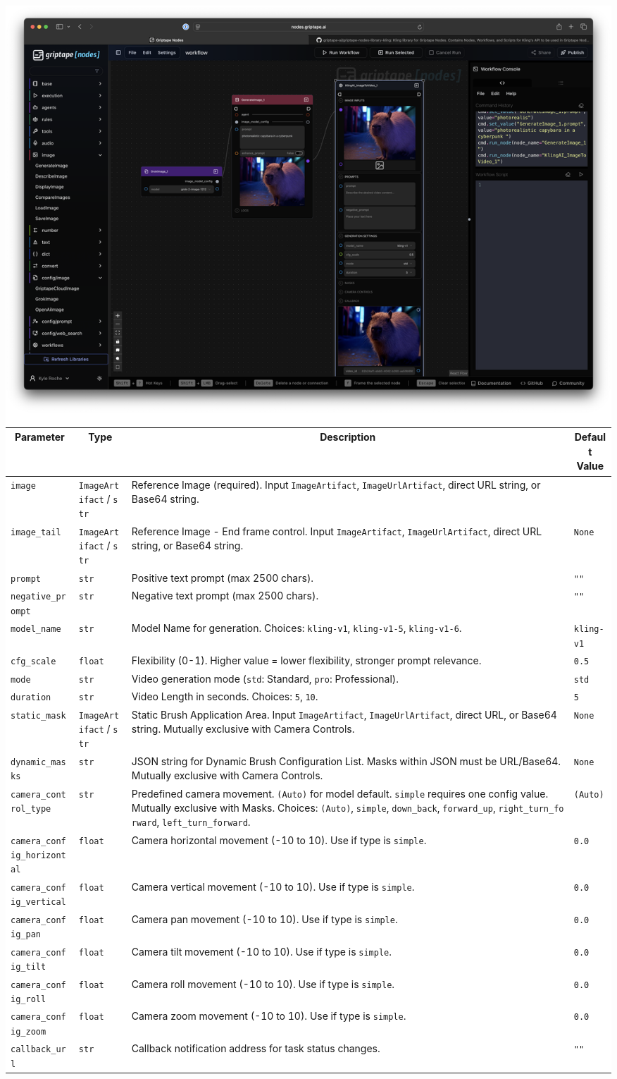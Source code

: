 ![Image Generation to Image to Video Flow](./images/image-to-vid.png)

| Parameter                 | Type                          | Description                                                                                                                               | Default Value   |
|---------------------------|-------------------------------|-------------------------------------------------------------------------------------------------------------------------------------------|-----------------|
| `image`                   | `ImageArtifact` / `str`       | Reference Image (required). Input `ImageArtifact`, `ImageUrlArtifact`, direct URL string, or Base64 string.                                |                 |
| `image_tail`              | `ImageArtifact` / `str`       | Reference Image - End frame control. Input `ImageArtifact`, `ImageUrlArtifact`, direct URL string, or Base64 string.                       | `None`          |
| `prompt`                  | `str`                         | Positive text prompt (max 2500 chars).                                                                                                    | `""`            |
| `negative_prompt`         | `str`                         | Negative text prompt (max 2500 chars).                                                                                                    | `""`            |
| `model_name`              | `str`                         | Model Name for generation. Choices: `kling-v1`, `kling-v1-5`, `kling-v1-6`.                                                                 | `kling-v1`      |
| `cfg_scale`               | `float`                       | Flexibility (0-1). Higher value = lower flexibility, stronger prompt relevance.                                                         | `0.5`           |
| `mode`                    | `str`                         | Video generation mode (`std`: Standard, `pro`: Professional).                                                                             | `std`           |
| `duration`                | `str`                         | Video Length in seconds. Choices: `5`, `10`.                                                                                                | `5`             |
| `static_mask`             | `ImageArtifact` / `str`       | Static Brush Application Area. Input `ImageArtifact`, `ImageUrlArtifact`, direct URL, or Base64 string. Mutually exclusive with Camera Controls. | `None`          |
| `dynamic_masks`           | `str`                         | JSON string for Dynamic Brush Configuration List. Masks within JSON must be URL/Base64. Mutually exclusive with Camera Controls.          | `None`          |
| `camera_control_type`     | `str`                         | Predefined camera movement. `(Auto)` for model default. `simple` requires one config value. Mutually exclusive with Masks. Choices: `(Auto)`, `simple`, `down_back`, `forward_up`, `right_turn_forward`, `left_turn_forward`. | `(Auto)`        |
| `camera_config_horizontal`| `float`                       | Camera horizontal movement (-10 to 10). Use if type is `simple`.                                                                          | `0.0`           |
| `camera_config_vertical`  | `float`                       | Camera vertical movement (-10 to 10). Use if type is `simple`.                                                                            | `0.0`           |
| `camera_config_pan`       | `float`                       | Camera pan movement (-10 to 10). Use if type is `simple`.                                                                                 | `0.0`           |
| `camera_config_tilt`      | `float`                       | Camera tilt movement (-10 to 10). Use if type is `simple`.                                                                                | `0.0`           |
| `camera_config_roll`      | `float`                       | Camera roll movement (-10 to 10). Use if type is `simple`.                                                                                | `0.0`           |
| `camera_config_zoom`      | `float`                       | Camera zoom movement (-10 to 10). Use if type is `simple`.                                                                                | `0.0`           |
| `callback_url`            | `str`                         | Callback notification address for task status changes.                                                                                    | `""`            |